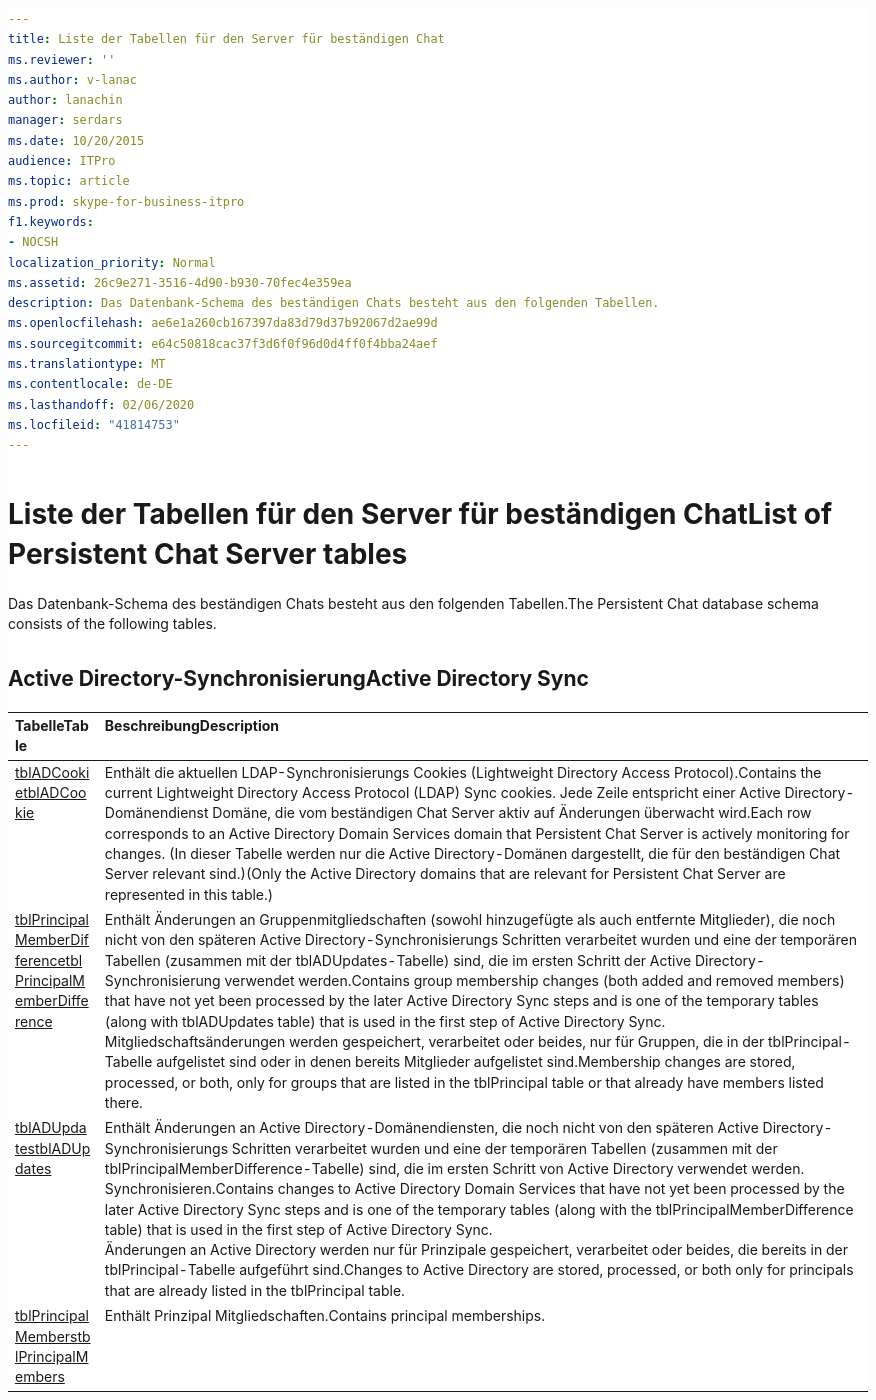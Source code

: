 ```yaml
---
title: Liste der Tabellen für den Server für beständigen Chat
ms.reviewer: ''
ms.author: v-lanac
author: lanachin
manager: serdars
ms.date: 10/20/2015
audience: ITPro
ms.topic: article
ms.prod: skype-for-business-itpro
f1.keywords:
- NOCSH
localization_priority: Normal
ms.assetid: 26c9e271-3516-4d90-b930-70fec4e359ea
description: Das Datenbank-Schema des beständigen Chats besteht aus den folgenden Tabellen.
ms.openlocfilehash: ae6e1a260cb167397da83d79d37b92067d2ae99d
ms.sourcegitcommit: e64c50818cac37f3d6f0f96d0d4ff0f4bba24aef
ms.translationtype: MT
ms.contentlocale: de-DE
ms.lasthandoff: 02/06/2020
ms.locfileid: "41814753"
---
```

# <a name="list-of-persistent-chat-server-tables"></a><span data-ttu-id="af7b3-103">Liste der Tabellen für den Server für beständigen Chat</span><span class="sxs-lookup"><span data-stu-id="af7b3-103">List of Persistent Chat Server tables</span></span>
 
<span data-ttu-id="af7b3-104">Das Datenbank-Schema des beständigen Chats besteht aus den folgenden Tabellen.</span><span class="sxs-lookup"><span data-stu-id="af7b3-104">The Persistent Chat database schema consists of the following tables.</span></span>
  
## <a name="active-directory-sync"></a><span data-ttu-id="af7b3-105">Active Directory-Synchronisierung</span><span class="sxs-lookup"><span data-stu-id="af7b3-105">Active Directory Sync</span></span>

|<span data-ttu-id="af7b3-106">**Tabelle**</span><span class="sxs-lookup"><span data-stu-id="af7b3-106">**Table**</span></span>|<span data-ttu-id="af7b3-107">**Beschreibung**</span><span class="sxs-lookup"><span data-stu-id="af7b3-107">**Description**</span></span>|
|:-----|:-----|
|[<span data-ttu-id="af7b3-108">tblADCookie</span><span class="sxs-lookup"><span data-stu-id="af7b3-108">tblADCookie</span></span>](tbladcookie.md) <br/> |<span data-ttu-id="af7b3-109">Enthält die aktuellen LDAP-Synchronisierungs Cookies (Lightweight Directory Access Protocol).</span><span class="sxs-lookup"><span data-stu-id="af7b3-109">Contains the current Lightweight Directory Access Protocol (LDAP) Sync cookies.</span></span> <span data-ttu-id="af7b3-110">Jede Zeile entspricht einer Active Directory-Domänendienst Domäne, die vom beständigen Chat Server aktiv auf Änderungen überwacht wird.</span><span class="sxs-lookup"><span data-stu-id="af7b3-110">Each row corresponds to an Active Directory Domain Services domain that Persistent Chat Server is actively monitoring for changes.</span></span> <span data-ttu-id="af7b3-111">(In dieser Tabelle werden nur die Active Directory-Domänen dargestellt, die für den beständigen Chat Server relevant sind.)</span><span class="sxs-lookup"><span data-stu-id="af7b3-111">(Only the Active Directory domains that are relevant for Persistent Chat Server are represented in this table.)</span></span>  <br/> |
|[<span data-ttu-id="af7b3-112">tblPrincipalMemberDifference</span><span class="sxs-lookup"><span data-stu-id="af7b3-112">tblPrincipalMemberDifference</span></span>](tblprincipalmemberdifference.md) <br/> |<span data-ttu-id="af7b3-113">Enthält Änderungen an Gruppenmitgliedschaften (sowohl hinzugefügte als auch entfernte Mitglieder), die noch nicht von den späteren Active Directory-Synchronisierungs Schritten verarbeitet wurden und eine der temporären Tabellen (zusammen mit der tblADUpdates-Tabelle) sind, die im ersten Schritt der Active Directory-Synchronisierung verwendet werden.</span><span class="sxs-lookup"><span data-stu-id="af7b3-113">Contains group membership changes (both added and removed members) that have not yet been processed by the later Active Directory Sync steps and is one of the temporary tables (along with tblADUpdates table) that is used in the first step of Active Directory Sync.</span></span>  <br/> <span data-ttu-id="af7b3-114">Mitgliedschaftsänderungen werden gespeichert, verarbeitet oder beides, nur für Gruppen, die in der tblPrincipal-Tabelle aufgelistet sind oder in denen bereits Mitglieder aufgelistet sind.</span><span class="sxs-lookup"><span data-stu-id="af7b3-114">Membership changes are stored, processed, or both, only for groups that are listed in the tblPrincipal table or that already have members listed there.</span></span>  <br/> |
|[<span data-ttu-id="af7b3-115">tblADUpdates</span><span class="sxs-lookup"><span data-stu-id="af7b3-115">tblADUpdates</span></span>](tbladupdates.md) <br/> |<span data-ttu-id="af7b3-116">Enthält Änderungen an Active Directory-Domänendiensten, die noch nicht von den späteren Active Directory-Synchronisierungs Schritten verarbeitet wurden und eine der temporären Tabellen (zusammen mit der tblPrincipalMemberDifference-Tabelle) sind, die im ersten Schritt von Active Directory verwendet werden. Synchronisieren.</span><span class="sxs-lookup"><span data-stu-id="af7b3-116">Contains changes to Active Directory Domain Services that have not yet been processed by the later Active Directory Sync steps and is one of the temporary tables (along with the tblPrincipalMemberDifference table) that is used in the first step of Active Directory Sync.</span></span>  <br/> <span data-ttu-id="af7b3-117">Änderungen an Active Directory werden nur für Prinzipale gespeichert, verarbeitet oder beides, die bereits in der tblPrincipal-Tabelle aufgeführt sind.</span><span class="sxs-lookup"><span data-stu-id="af7b3-117">Changes to Active Directory are stored, processed, or both only for principals that are already listed in the tblPrincipal table.</span></span>  <br/> |
|[<span data-ttu-id="af7b3-118">tblPrincipalMembers</span><span class="sxs-lookup"><span data-stu-id="af7b3-118">tblPrincipalMembers</span></span>](tblprincipalmembers.md) <br/> |<span data-ttu-id="af7b3-119">Enthält Prinzipal Mitgliedschaften.</span><span class="sxs-lookup"><span data-stu-id="af7b3-119">Contains principal memberships.</span></span>  <br/> |